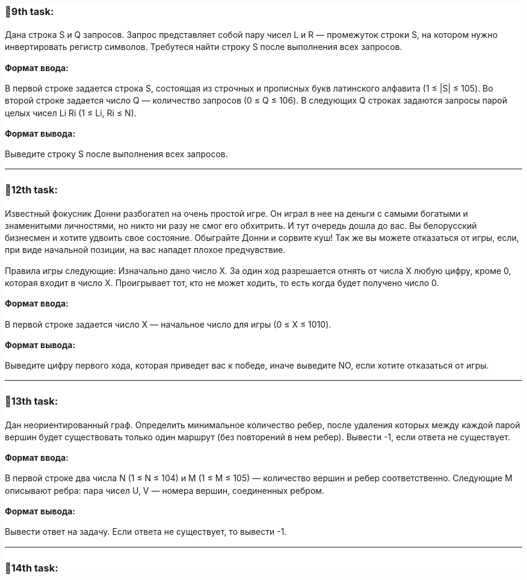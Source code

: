 ### 🔻**9th task:**

Дана строка S и Q запросов. Запрос представляет собой пару чисел L и R — промежуток строки S, на котором нужно инвертировать регистр символов. Требутеся найти строку S после выполнения всех запросов.

**Формат ввода:**

В первой строке задается строка S, состоящая из строчных и прописных букв латинского алфавита (1 ≤ |S| ≤ 105).
Во второй строке задается число Q — количество запросов (0 ≤ Q ≤ 106).
В следующих Q строках задаются запросы парой целых чисел Li Ri (1 ≤ Li, Ri ≤ N).

**Формат вывода:**

Выведите строку S после выполнения всех запросов.

---
### 🔻**12th task:**

Известный фокусник Донни разбогател на очень простой игре. Он играл в нее на деньги с самыми богатыми и знаменитыми личностями, но никто ни разу не смог его обхитрить. И тут очередь дошла до вас. Вы белорусский бизнесмен и хотите удвоить свое состояние. Обыграйте Донни и сорвите куш! Так же вы можете отказаться от игры, если, при виде начальной позиции, на вас нападет плохое предчувствие.

Правила игры следующие: Изначально дано число X. За один ход разрешается отнять от числа X любую цифру, кроме 0, которая входит в число X. Проигрывает тот, кто не может ходить, то есть когда будет получено число 0.

**Формат ввода:**

В первой строке задается число X — начальное число для игры (0 ≤ X ≤ 1010).

**Формат вывода:**

Выведите цифру первого хода, которая приведет вас к победе, иначе выведите NO, если хотите отказаться от игры.

---
### 🔻**13th task:**

Дан неориентированный граф. Определить минимальное количество ребер, после удаления которых между каждой парой вершин будет существовать только один маршрут (без повторений в нем ребер). Вывести -1, если ответа не существует.

**Формат ввода:**

В первой строке два числа N (1 ≤ N ≤ 104) и M (1 ≤ M ≤ 105) — количество вершин и ребер соответственно.
Следующие M описывают ребра: пара чисел U, V — номера вершин, соединенных ребром.

**Формат вывода:**

Вывести ответ на задачу. Если ответа не существует, то вывести -1.

---
### 🔻**14th task:**
